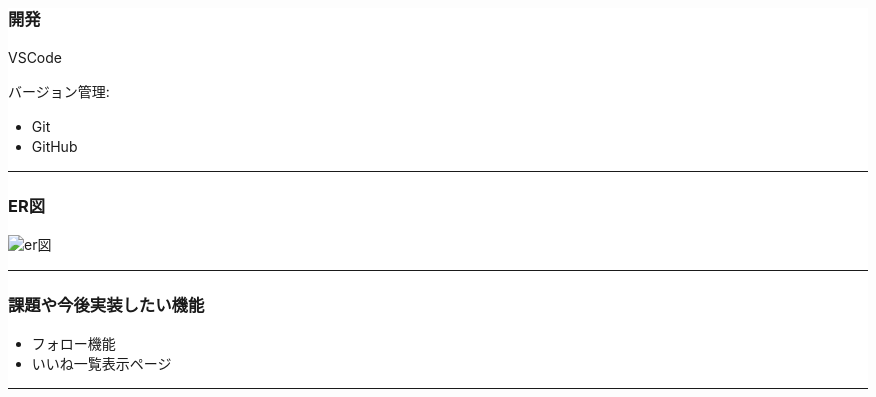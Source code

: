 ### 開発
VSCode<br/>

バージョン管理:<br/>
* Git
* GitHub

---
### ER図
<img width="1440" alt="er図" src="https://user-images.githubusercontent.com/67801049/94627166-c62dcc80-02f7-11eb-93c1-a55b4d23339c.png">

---
### 課題や今後実装したい機能
* フォロー機能
* いいね一覧表示ページ

---
